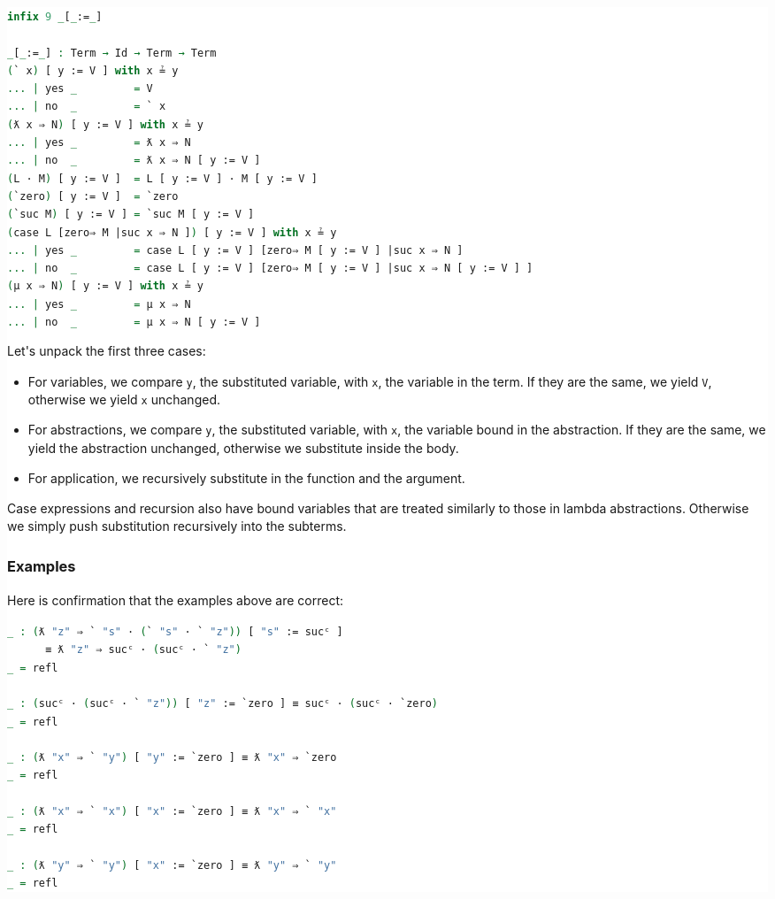 ```agda
infix 9 _[_:=_]

_[_:=_] : Term → Id → Term → Term
(` x) [ y := V ] with x ≟ y
... | yes _         = V
... | no  _         = ` x
(ƛ x ⇒ N) [ y := V ] with x ≟ y
... | yes _         = ƛ x ⇒ N
... | no  _         = ƛ x ⇒ N [ y := V ]
(L · M) [ y := V ]  = L [ y := V ] · M [ y := V ]
(`zero) [ y := V ]  = `zero
(`suc M) [ y := V ] = `suc M [ y := V ]
(case L [zero⇒ M |suc x ⇒ N ]) [ y := V ] with x ≟ y
... | yes _         = case L [ y := V ] [zero⇒ M [ y := V ] |suc x ⇒ N ]
... | no  _         = case L [ y := V ] [zero⇒ M [ y := V ] |suc x ⇒ N [ y := V ] ]
(μ x ⇒ N) [ y := V ] with x ≟ y
... | yes _         = μ x ⇒ N
... | no  _         = μ x ⇒ N [ y := V ]
```

Let's unpack the first three cases:

* For variables, we compare `y`, the substituted variable,
with `x`, the variable in the term. If they are the same,
we yield `V`, otherwise we yield `x` unchanged.

* For abstractions, we compare `y`, the substituted variable,
with `x`, the variable bound in the abstraction. If they are the same,
we yield the abstraction unchanged, otherwise we substitute inside the body.

* For application, we recursively substitute in the function
and the argument.

Case expressions and recursion also have bound variables that are
treated similarly to those in lambda abstractions.  Otherwise we
simply push substitution recursively into the subterms.


### Examples

Here is confirmation that the examples above are correct:

```agda
_ : (ƛ "z" ⇒ ` "s" · (` "s" · ` "z")) [ "s" := sucᶜ ]
      ≡ ƛ "z" ⇒ sucᶜ · (sucᶜ · ` "z")
_ = refl

_ : (sucᶜ · (sucᶜ · ` "z")) [ "z" := `zero ] ≡ sucᶜ · (sucᶜ · `zero)
_ = refl

_ : (ƛ "x" ⇒ ` "y") [ "y" := `zero ] ≡ ƛ "x" ⇒ `zero
_ = refl

_ : (ƛ "x" ⇒ ` "x") [ "x" := `zero ] ≡ ƛ "x" ⇒ ` "x"
_ = refl

_ : (ƛ "y" ⇒ ` "y") [ "x" := `zero ] ≡ ƛ "y" ⇒ ` "y"
_ = refl
```
